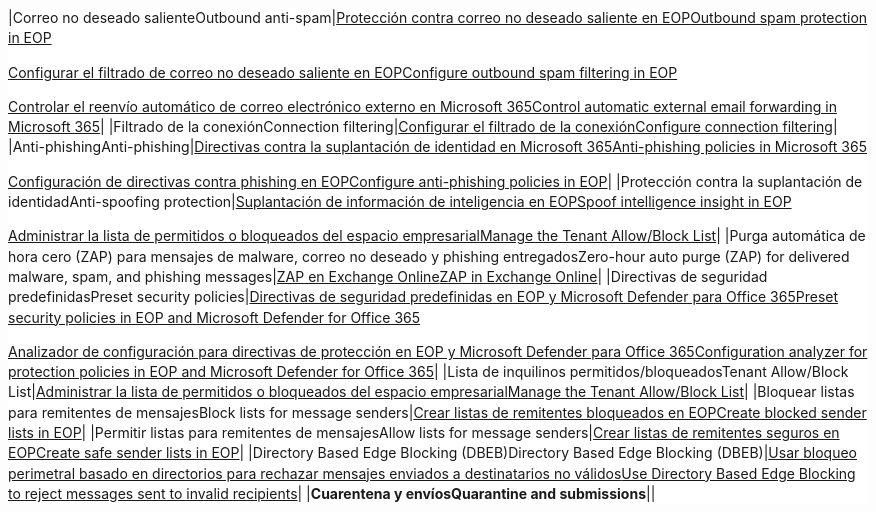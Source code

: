 |<span data-ttu-id="074d8-174">Correo no deseado saliente</span><span class="sxs-lookup"><span data-stu-id="074d8-174">Outbound anti-spam</span></span>|[<span data-ttu-id="074d8-175">Protección contra correo no deseado saliente en EOP</span><span class="sxs-lookup"><span data-stu-id="074d8-175">Outbound spam protection in EOP</span></span>](outbound-spam-controls.md) <p> [<span data-ttu-id="074d8-176">Configurar el filtrado de correo no deseado saliente en EOP</span><span class="sxs-lookup"><span data-stu-id="074d8-176">Configure outbound spam filtering in EOP</span></span>](configure-the-outbound-spam-policy.md) <p> [<span data-ttu-id="074d8-177">Controlar el reenvío automático de correo electrónico externo en Microsoft 365</span><span class="sxs-lookup"><span data-stu-id="074d8-177">Control automatic external email forwarding in Microsoft 365</span></span>](external-email-forwarding.md)|
|<span data-ttu-id="074d8-178">Filtrado de la conexión</span><span class="sxs-lookup"><span data-stu-id="074d8-178">Connection filtering</span></span>|[<span data-ttu-id="074d8-179">Configurar el filtrado de la conexión</span><span class="sxs-lookup"><span data-stu-id="074d8-179">Configure connection filtering</span></span>](configure-the-connection-filter-policy.md)|
|<span data-ttu-id="074d8-180">Anti-phishing</span><span class="sxs-lookup"><span data-stu-id="074d8-180">Anti-phishing</span></span>|[<span data-ttu-id="074d8-181">Directivas contra la suplantación de identidad en Microsoft 365</span><span class="sxs-lookup"><span data-stu-id="074d8-181">Anti-phishing policies in Microsoft 365</span></span>](set-up-anti-phishing-policies.md) <p> [<span data-ttu-id="074d8-182">Configuración de directivas contra phishing en EOP</span><span class="sxs-lookup"><span data-stu-id="074d8-182">Configure anti-phishing policies in EOP</span></span>](configure-anti-phishing-policies-eop.md)|
|<span data-ttu-id="074d8-183">Protección contra la suplantación de identidad</span><span class="sxs-lookup"><span data-stu-id="074d8-183">Anti-spoofing protection</span></span>|[<span data-ttu-id="074d8-184">Suplantación de información de inteligencia en EOP</span><span class="sxs-lookup"><span data-stu-id="074d8-184">Spoof intelligence insight in EOP</span></span>](learn-about-spoof-intelligence.md) <p> [<span data-ttu-id="074d8-185">Administrar la lista de permitidos o bloqueados del espacio empresarial</span><span class="sxs-lookup"><span data-stu-id="074d8-185">Manage the Tenant Allow/Block List</span></span>](tenant-allow-block-list.md)|
|<span data-ttu-id="074d8-186">Purga automática de hora cero (ZAP) para mensajes de malware, correo no deseado y phishing entregados</span><span class="sxs-lookup"><span data-stu-id="074d8-186">Zero-hour auto purge (ZAP) for delivered malware, spam, and phishing messages</span></span>|[<span data-ttu-id="074d8-187">ZAP en Exchange Online</span><span class="sxs-lookup"><span data-stu-id="074d8-187">ZAP in Exchange Online</span></span>](zero-hour-auto-purge.md)|
|<span data-ttu-id="074d8-188">Directivas de seguridad predefinidas</span><span class="sxs-lookup"><span data-stu-id="074d8-188">Preset security policies</span></span>|[<span data-ttu-id="074d8-189">Directivas de seguridad predefinidas en EOP y Microsoft Defender para Office 365</span><span class="sxs-lookup"><span data-stu-id="074d8-189">Preset security policies in EOP and Microsoft Defender for Office 365</span></span>](preset-security-policies.md) <p> [<span data-ttu-id="074d8-190">Analizador de configuración para directivas de protección en EOP y Microsoft Defender para Office 365</span><span class="sxs-lookup"><span data-stu-id="074d8-190">Configuration analyzer for protection policies in EOP and Microsoft Defender for Office 365</span></span>](configuration-analyzer-for-security-policies.md)|
|<span data-ttu-id="074d8-191">Lista de inquilinos permitidos/bloqueados</span><span class="sxs-lookup"><span data-stu-id="074d8-191">Tenant Allow/Block List</span></span>|[<span data-ttu-id="074d8-192">Administrar la lista de permitidos o bloqueados del espacio empresarial</span><span class="sxs-lookup"><span data-stu-id="074d8-192">Manage the Tenant Allow/Block List</span></span>](tenant-allow-block-list.md)|
|<span data-ttu-id="074d8-193">Bloquear listas para remitentes de mensajes</span><span class="sxs-lookup"><span data-stu-id="074d8-193">Block lists for message senders</span></span>|[<span data-ttu-id="074d8-194">Crear listas de remitentes bloqueados en EOP</span><span class="sxs-lookup"><span data-stu-id="074d8-194">Create blocked sender lists in EOP</span></span>](create-block-sender-lists-in-office-365.md)|
|<span data-ttu-id="074d8-195">Permitir listas para remitentes de mensajes</span><span class="sxs-lookup"><span data-stu-id="074d8-195">Allow lists for message senders</span></span>|[<span data-ttu-id="074d8-196">Crear listas de remitentes seguros en EOP</span><span class="sxs-lookup"><span data-stu-id="074d8-196">Create safe sender lists in EOP</span></span>](create-safe-sender-lists-in-office-365.md)|
|<span data-ttu-id="074d8-197">Directory Based Edge Blocking (DBEB)</span><span class="sxs-lookup"><span data-stu-id="074d8-197">Directory Based Edge Blocking (DBEB)</span></span>|[<span data-ttu-id="074d8-198">Usar bloqueo perimetral basado en directorios para rechazar mensajes enviados a destinatarios no válidos</span><span class="sxs-lookup"><span data-stu-id="074d8-198">Use Directory Based Edge Blocking to reject messages sent to invalid recipients</span></span>](/exchange/mail-flow-best-practices/use-directory-based-edge-blocking)|
|<span data-ttu-id="074d8-199">**Cuarentena y envíos**</span><span class="sxs-lookup"><span data-stu-id="074d8-199">**Quarantine and submissions**</span></span>||